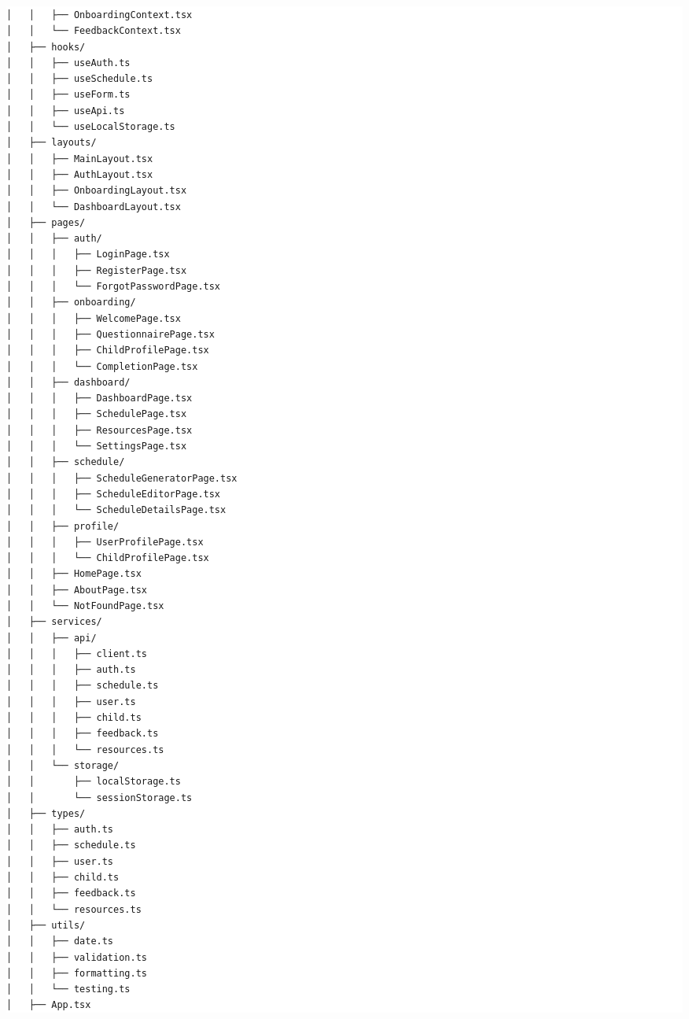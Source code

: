 ```
│   │   ├── OnboardingContext.tsx
│   │   └── FeedbackContext.tsx
│   ├── hooks/
│   │   ├── useAuth.ts
│   │   ├── useSchedule.ts
│   │   ├── useForm.ts
│   │   ├── useApi.ts
│   │   └── useLocalStorage.ts
│   ├── layouts/
│   │   ├── MainLayout.tsx
│   │   ├── AuthLayout.tsx
│   │   ├── OnboardingLayout.tsx
│   │   └── DashboardLayout.tsx
│   ├── pages/
│   │   ├── auth/
│   │   │   ├── LoginPage.tsx
│   │   │   ├── RegisterPage.tsx
│   │   │   └── ForgotPasswordPage.tsx
│   │   ├── onboarding/
│   │   │   ├── WelcomePage.tsx
│   │   │   ├── QuestionnairePage.tsx
│   │   │   ├── ChildProfilePage.tsx
│   │   │   └── CompletionPage.tsx
│   │   ├── dashboard/
│   │   │   ├── DashboardPage.tsx
│   │   │   ├── SchedulePage.tsx
│   │   │   ├── ResourcesPage.tsx
│   │   │   └── SettingsPage.tsx
│   │   ├── schedule/
│   │   │   ├── ScheduleGeneratorPage.tsx
│   │   │   ├── ScheduleEditorPage.tsx
│   │   │   └── ScheduleDetailsPage.tsx
│   │   ├── profile/
│   │   │   ├── UserProfilePage.tsx
│   │   │   └── ChildProfilePage.tsx
│   │   ├── HomePage.tsx
│   │   ├── AboutPage.tsx
│   │   └── NotFoundPage.tsx
│   ├── services/
│   │   ├── api/
│   │   │   ├── client.ts
│   │   │   ├── auth.ts
│   │   │   ├── schedule.ts
│   │   │   ├── user.ts
│   │   │   ├── child.ts
│   │   │   ├── feedback.ts
│   │   │   └── resources.ts
│   │   └── storage/
│   │       ├── localStorage.ts
│   │       └── sessionStorage.ts
│   ├── types/
│   │   ├── auth.ts
│   │   ├── schedule.ts
│   │   ├── user.ts
│   │   ├── child.ts
│   │   ├── feedback.ts
│   │   └── resources.ts
│   ├── utils/
│   │   ├── date.ts
│   │   ├── validation.ts
│   │   ├── formatting.ts
│   │   └── testing.ts
│   ├── App.tsx
```